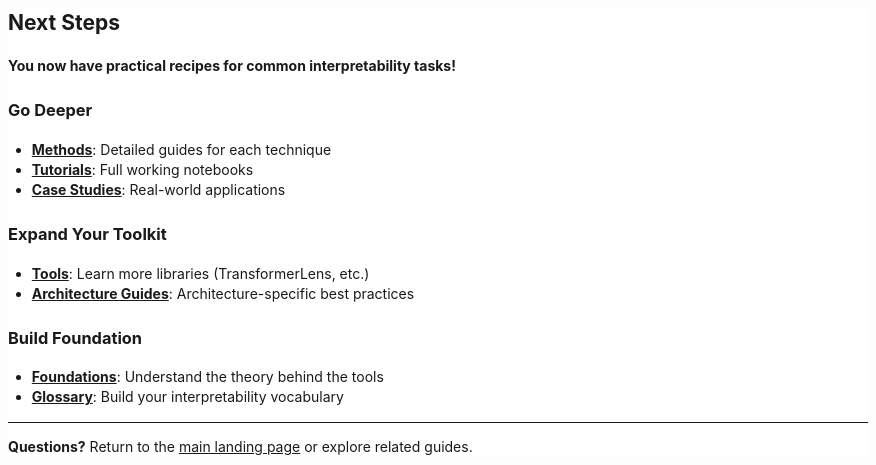 
## Next Steps

**You now have practical recipes for common interpretability tasks!**

### Go Deeper

- **[Methods](../2_methods/)**: Detailed guides for each technique
- **[Tutorials](../6_tutorials/)**: Full working notebooks
- **[Case Studies](../5_case_studies/)**: Real-world applications

### Expand Your Toolkit

- **[Tools](../4_tools_and_libraries/)**: Learn more libraries (TransformerLens, etc.)
- **[Architecture Guides](../3_architectures/)**: Architecture-specific best practices

### Build Foundation

- **[Foundations](../1_foundations/)**: Understand the theory behind the tools
- **[Glossary](glossary.md)**: Build your interpretability vocabulary

---

**Questions?** Return to the [main landing page](README.md) or explore related guides.
